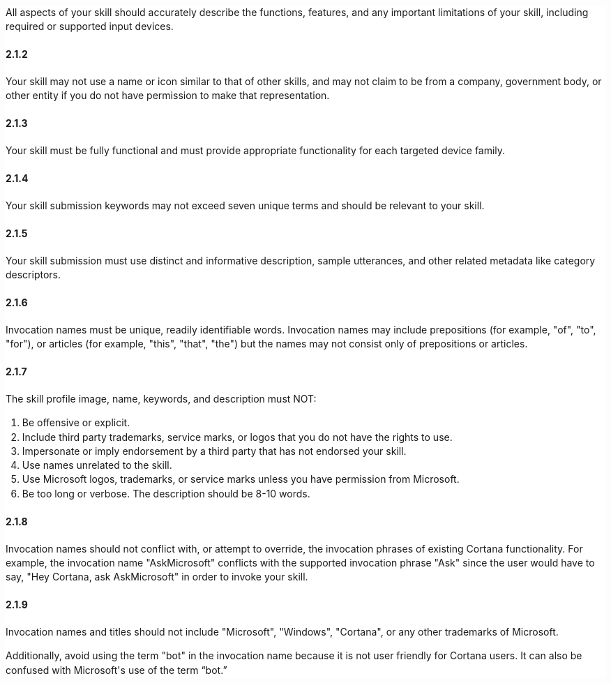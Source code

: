 All aspects of your skill should accurately describe the functions, features, and any important limitations of your skill, including required or supported input devices. 

#### 2.1.2

Your skill may not use a name or icon similar to that of other skills, and may not claim to be from a company, government body, or other entity if you do not have permission to make that representation. 

#### 2.1.3

Your skill must be fully functional and must provide appropriate functionality for each targeted device family.

#### 2.1.4

Your skill submission keywords may not exceed seven unique terms and should be relevant to your skill.

#### 2.1.5

Your skill submission must use distinct and informative description, sample utterances, and other related metadata like category descriptors.

#### 2.1.6

Invocation names must be unique, readily identifiable words. Invocation names may include prepositions (for example, "of", "to", "for"), or articles (for example, "this", "that", "the") but the names may not consist only of prepositions or articles.

 

#### 2.1.7

The skill profile image, name, keywords, and description must NOT:

1.	Be offensive or explicit.
2.	Include third party trademarks, service marks, or logos that you do not have the rights to use. 
3.	Impersonate or imply endorsement by a third party that has not endorsed your skill.
4.	Use names unrelated to the skill.
5.	Use Microsoft logos, trademarks, or service marks unless you have permission from Microsoft.
6.	Be too long or verbose. The description should be 8-10 words.

#### 2.1.8

Invocation names should not conflict with, or attempt to override, the invocation phrases of existing Cortana functionality. For example, the invocation name "AskMicrosoft" conflicts with the supported invocation phrase "Ask" since the user would have to say, "Hey Cortana, ask AskMicrosoft" in order to invoke your skill.

#### 2.1.9

Invocation names and titles should not include "Microsoft", "Windows", "Cortana", or any other trademarks of Microsoft.

Additionally, avoid using the term "bot" in the invocation name because it is not user friendly for Cortana users. It can also be confused with Microsoft's use of the term “bot.” 
